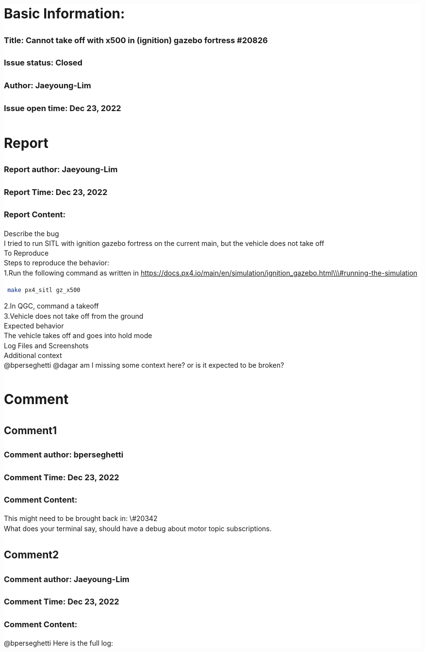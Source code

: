 # Basic Information:
### Title:  Cannot take off with x500 in (ignition) gazebo fortress #20826 
### Issue status: Closed
### Author: Jaeyoung-Lim
### Issue open time: Dec 23, 2022
# Report
### Report author: Jaeyoung-Lim
### Report Time: Dec 23, 2022
### Report Content:   
Describe the bug  
I tried to run SITL with ignition gazebo fortress on the current main, but the vehicle does not take off  
To Reproduce  
Steps to reproduce the behavior:  
1.Run the following command as written in https://docs.px4.io/main/en/simulation/ignition_gazebo.html\\\#running-the-simulation  
    
```bash     
 make px4_sitl gz_x500        
```  
2.In QGC, command a takeoff  
3.Vehicle does not take off from the ground  
Expected behavior  
The vehicle takes off and goes into hold mode  
Log Files and Screenshots  
Additional context  
@bperseghetti @dagar am I missing some context here? or is it expected to be broken?  

# Comment
## Comment1
### Comment author: bperseghetti
### Comment Time: Dec 23, 2022
### Comment Content:   
This might need to be brought back in: \\\#20342  
What does your terminal say, should have a debug about motor topic subscriptions.  

## Comment2
### Comment author: Jaeyoung-Lim
### Comment Time: Dec 23, 2022
### Comment Content:   
@bperseghetti Here is the full log:  
    